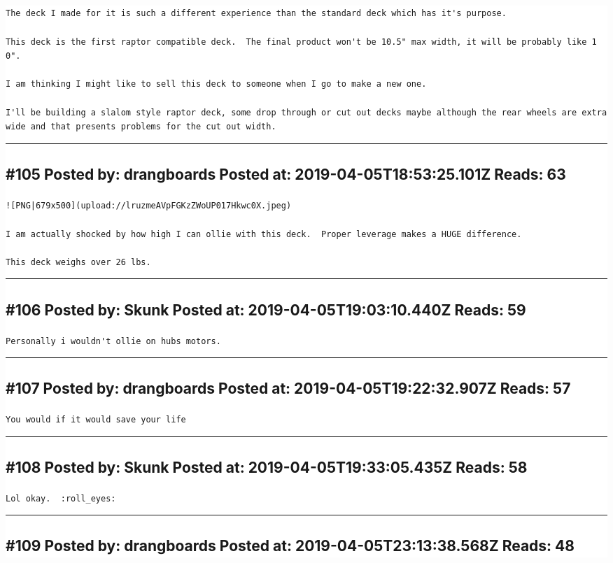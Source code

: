 ```
The deck I made for it is such a different experience than the standard deck which has it's purpose.  

This deck is the first raptor compatible deck.  The final product won't be 10.5" max width, it will be probably like 10".

I am thinking I might like to sell this deck to someone when I go to make a new one.  

I'll be building a slalom style raptor deck, some drop through or cut out decks maybe although the rear wheels are extra wide and that presents problems for the cut out width.
```

---
## \#105 Posted by: drangboards Posted at: 2019-04-05T18:53:25.101Z Reads: 63

```
![PNG|679x500](upload://lruzmeAVpFGKzZWoUP017Hkwc0X.jpeg) 

I am actually shocked by how high I can ollie with this deck.  Proper leverage makes a HUGE difference. 

This deck weighs over 26 lbs.
```

---
## \#106 Posted by: Skunk Posted at: 2019-04-05T19:03:10.440Z Reads: 59

```
Personally i wouldn't ollie on hubs motors.
```

---
## \#107 Posted by: drangboards Posted at: 2019-04-05T19:22:32.907Z Reads: 57

```
You would if it would save your life
```

---
## \#108 Posted by: Skunk Posted at: 2019-04-05T19:33:05.435Z Reads: 58

```
Lol okay.  :roll_eyes:
```

---
## \#109 Posted by: drangboards Posted at: 2019-04-05T23:13:38.568Z Reads: 48
